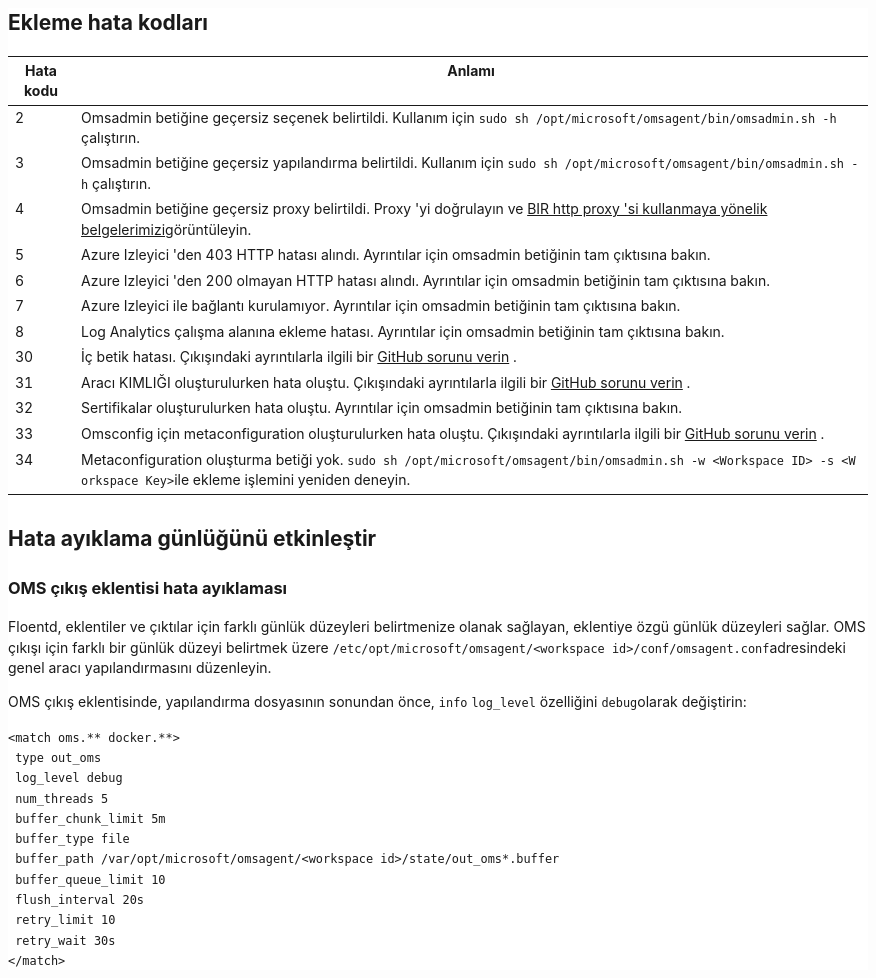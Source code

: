 ## <a name="onboarding-error-codes"></a>Ekleme hata kodları

| Hata kodu | Anlamı |
| --- | --- |
| 2 | Omsadmin betiğine geçersiz seçenek belirtildi. Kullanım için `sudo sh /opt/microsoft/omsagent/bin/omsadmin.sh -h` çalıştırın. |
| 3 | Omsadmin betiğine geçersiz yapılandırma belirtildi. Kullanım için `sudo sh /opt/microsoft/omsagent/bin/omsadmin.sh -h` çalıştırın. |
| 4 | Omsadmin betiğine geçersiz proxy belirtildi. Proxy 'yi doğrulayın ve [BIR http proxy 'si kullanmaya yönelik belgelerimizi](log-analytics-agent.md#network-firewall-requirements)görüntüleyin. |
| 5 | Azure Izleyici 'den 403 HTTP hatası alındı. Ayrıntılar için omsadmin betiğinin tam çıktısına bakın. |
| 6 | Azure Izleyici 'den 200 olmayan HTTP hatası alındı. Ayrıntılar için omsadmin betiğinin tam çıktısına bakın. |
| 7 | Azure Izleyici ile bağlantı kurulamıyor. Ayrıntılar için omsadmin betiğinin tam çıktısına bakın. |
| 8 | Log Analytics çalışma alanına ekleme hatası. Ayrıntılar için omsadmin betiğinin tam çıktısına bakın. |
| 30 | İç betik hatası. Çıkışındaki ayrıntılarla ilgili bir [GitHub sorunu verin](https://github.com/Microsoft/OMS-Agent-for-Linux/issues) . |
| 31 | Aracı KIMLIĞI oluşturulurken hata oluştu. Çıkışındaki ayrıntılarla ilgili bir [GitHub sorunu verin](https://github.com/Microsoft/OMS-Agent-for-Linux/issues) . |
| 32 | Sertifikalar oluşturulurken hata oluştu. Ayrıntılar için omsadmin betiğinin tam çıktısına bakın. |
| 33 | Omsconfig için metaconfiguration oluşturulurken hata oluştu. Çıkışındaki ayrıntılarla ilgili bir [GitHub sorunu verin](https://github.com/Microsoft/OMS-Agent-for-Linux/issues) . |
| 34 | Metaconfiguration oluşturma betiği yok. `sudo sh /opt/microsoft/omsagent/bin/omsadmin.sh -w <Workspace ID> -s <Workspace Key>`ile ekleme işlemini yeniden deneyin. |

## <a name="enable-debug-logging"></a>Hata ayıklama günlüğünü etkinleştir
### <a name="oms-output-plugin-debug"></a>OMS çıkış eklentisi hata ayıklaması
 Floentd, eklentiler ve çıktılar için farklı günlük düzeyleri belirtmenize olanak sağlayan, eklentiye özgü günlük düzeyleri sağlar. OMS çıkışı için farklı bir günlük düzeyi belirtmek üzere `/etc/opt/microsoft/omsagent/<workspace id>/conf/omsagent.conf`adresindeki genel aracı yapılandırmasını düzenleyin.  

 OMS çıkış eklentisinde, yapılandırma dosyasının sonundan önce, `info` `log_level` özelliğini `debug`olarak değiştirin:

 ```
 <match oms.** docker.**>
  type out_oms
  log_level debug
  num_threads 5
  buffer_chunk_limit 5m
  buffer_type file
  buffer_path /var/opt/microsoft/omsagent/<workspace id>/state/out_oms*.buffer
  buffer_queue_limit 10
  flush_interval 20s
  retry_limit 10
  retry_wait 30s
</match>
 ```
